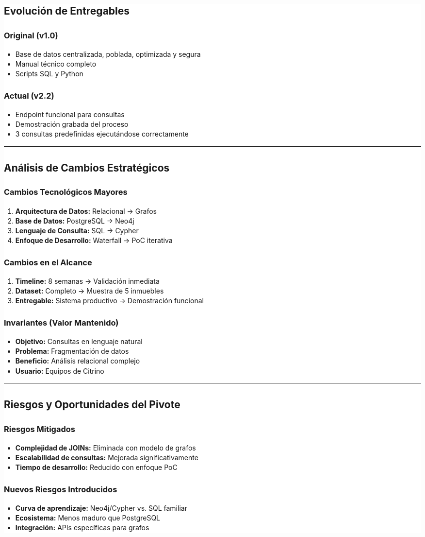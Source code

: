 
## Evolución de Entregables

### Original (v1.0)
- Base de datos centralizada, poblada, optimizada y segura
- Manual técnico completo
- Scripts SQL y Python

### Actual (v2.2)
- Endpoint funcional para consultas
- Demostración grabada del proceso
- 3 consultas predefinidas ejecutándose correctamente

---

## Análisis de Cambios Estratégicos

### Cambios Tecnológicos Mayores
1. **Arquitectura de Datos:** Relacional → Grafos
2. **Base de Datos:** PostgreSQL → Neo4j
3. **Lenguaje de Consulta:** SQL → Cypher
4. **Enfoque de Desarrollo:** Waterfall → PoC iterativa

### Cambios en el Alcance
1. **Timeline:** 8 semanas → Validación inmediata
2. **Dataset:** Completo → Muestra de 5 inmuebles
3. **Entregable:** Sistema productivo → Demostración funcional

### Invariantes (Valor Mantenido)
- **Objetivo:** Consultas en lenguaje natural
- **Problema:** Fragmentación de datos
- **Beneficio:** Análisis relacional complejo
- **Usuario:** Equipos de Citrino

---

## Riesgos y Oportunidades del Pivote

### Riesgos Mitigados
- **Complejidad de JOINs:** Eliminada con modelo de grafos
- **Escalabilidad de consultas:** Mejorada significativamente
- **Tiempo de desarrollo:** Reducido con enfoque PoC

### Nuevos Riesgos Introducidos
- **Curva de aprendizaje:** Neo4j/Cypher vs. SQL familiar
- **Ecosistema:** Menos maduro que PostgreSQL
- **Integración:** APIs específicas para grafos
